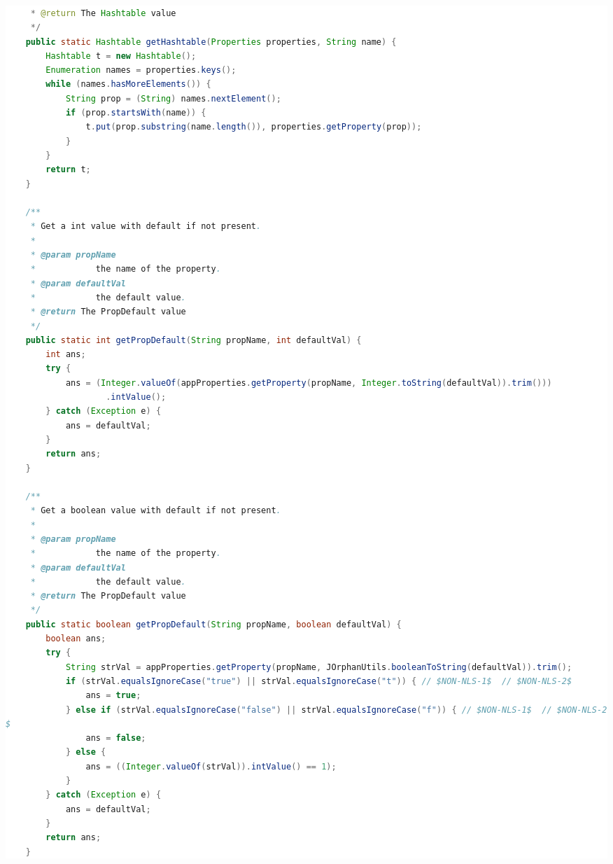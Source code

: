 ```java
	 * @return The Hashtable value
	 */
	public static Hashtable getHashtable(Properties properties, String name) {
		Hashtable t = new Hashtable();
		Enumeration names = properties.keys();
		while (names.hasMoreElements()) {
			String prop = (String) names.nextElement();
			if (prop.startsWith(name)) {
				t.put(prop.substring(name.length()), properties.getProperty(prop));
			}
		}
		return t;
	}

	/**
	 * Get a int value with default if not present.
	 * 
	 * @param propName
	 *            the name of the property.
	 * @param defaultVal
	 *            the default value.
	 * @return The PropDefault value
	 */
	public static int getPropDefault(String propName, int defaultVal) {
		int ans;
		try {
			ans = (Integer.valueOf(appProperties.getProperty(propName, Integer.toString(defaultVal)).trim()))
					.intValue();
		} catch (Exception e) {
			ans = defaultVal;
		}
		return ans;
	}

	/**
	 * Get a boolean value with default if not present.
	 * 
	 * @param propName
	 *            the name of the property.
	 * @param defaultVal
	 *            the default value.
	 * @return The PropDefault value
	 */
	public static boolean getPropDefault(String propName, boolean defaultVal) {
		boolean ans;
		try {
			String strVal = appProperties.getProperty(propName, JOrphanUtils.booleanToString(defaultVal)).trim();
			if (strVal.equalsIgnoreCase("true") || strVal.equalsIgnoreCase("t")) { // $NON-NLS-1$  // $NON-NLS-2$
				ans = true;
			} else if (strVal.equalsIgnoreCase("false") || strVal.equalsIgnoreCase("f")) { // $NON-NLS-1$  // $NON-NLS-2$
				ans = false;
			} else {
				ans = ((Integer.valueOf(strVal)).intValue() == 1);
			}
		} catch (Exception e) {
			ans = defaultVal;
		}
		return ans;
	}
```